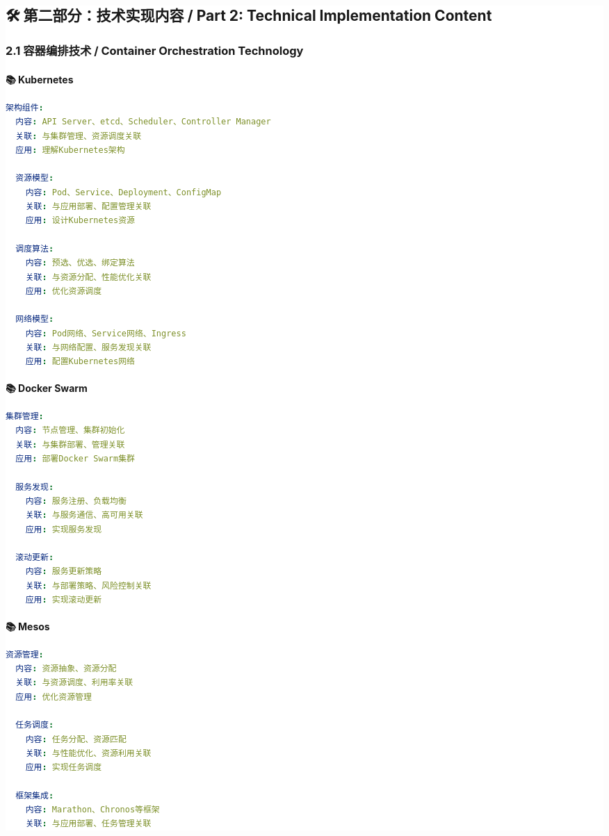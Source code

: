 
## 🛠️ 第二部分：技术实现内容 / Part 2: Technical Implementation Content

### 2.1 容器编排技术 / Container Orchestration Technology

#### 📚 Kubernetes

```yaml
架构组件:
  内容: API Server、etcd、Scheduler、Controller Manager
  关联: 与集群管理、资源调度关联
  应用: 理解Kubernetes架构
  
  资源模型:
    内容: Pod、Service、Deployment、ConfigMap
    关联: 与应用部署、配置管理关联
    应用: 设计Kubernetes资源
  
  调度算法:
    内容: 预选、优选、绑定算法
    关联: 与资源分配、性能优化关联
    应用: 优化资源调度
  
  网络模型:
    内容: Pod网络、Service网络、Ingress
    关联: 与网络配置、服务发现关联
    应用: 配置Kubernetes网络
```

#### 📚 Docker Swarm

```yaml
集群管理:
  内容: 节点管理、集群初始化
  关联: 与集群部署、管理关联
  应用: 部署Docker Swarm集群
  
  服务发现:
    内容: 服务注册、负载均衡
    关联: 与服务通信、高可用关联
    应用: 实现服务发现
  
  滚动更新:
    内容: 服务更新策略
    关联: 与部署策略、风险控制关联
    应用: 实现滚动更新
```

#### 📚 Mesos

```yaml
资源管理:
  内容: 资源抽象、资源分配
  关联: 与资源调度、利用率关联
  应用: 优化资源管理
  
  任务调度:
    内容: 任务分配、资源匹配
    关联: 与性能优化、资源利用关联
    应用: 实现任务调度
  
  框架集成:
    内容: Marathon、Chronos等框架
    关联: 与应用部署、任务管理关联
```
